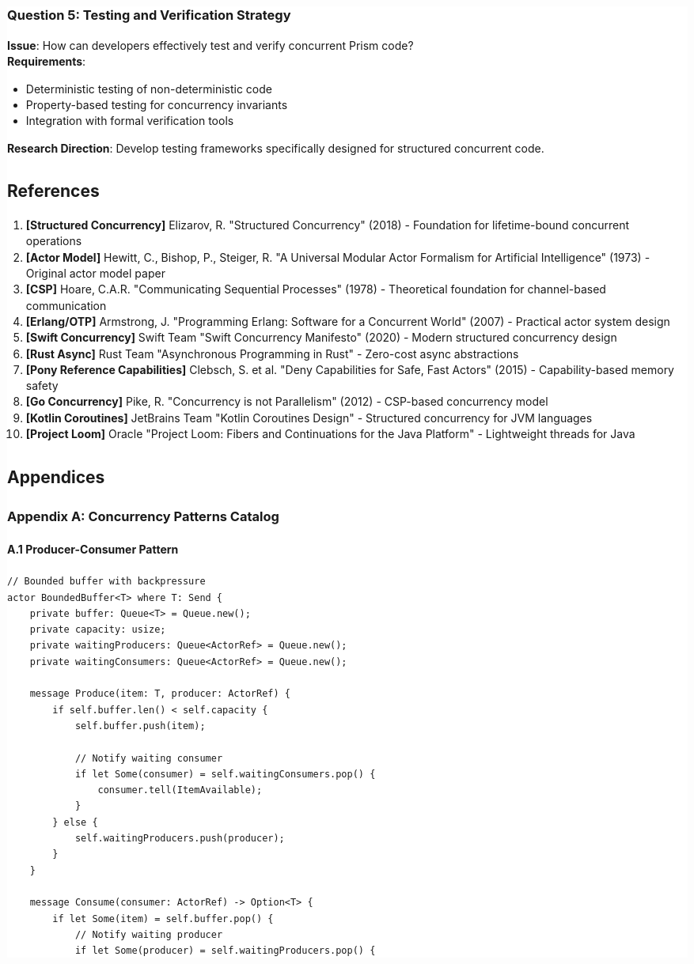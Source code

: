 ### Question 5: Testing and Verification Strategy
**Issue**: How can developers effectively test and verify concurrent Prism code?  
**Requirements**: 
- Deterministic testing of non-deterministic code
- Property-based testing for concurrency invariants
- Integration with formal verification tools

**Research Direction**: Develop testing frameworks specifically designed for structured concurrent code.

## References

1. **[Structured Concurrency]** Elizarov, R. "Structured Concurrency" (2018) - Foundation for lifetime-bound concurrent operations
2. **[Actor Model]** Hewitt, C., Bishop, P., Steiger, R. "A Universal Modular Actor Formalism for Artificial Intelligence" (1973) - Original actor model paper
3. **[CSP]** Hoare, C.A.R. "Communicating Sequential Processes" (1978) - Theoretical foundation for channel-based communication
4. **[Erlang/OTP]** Armstrong, J. "Programming Erlang: Software for a Concurrent World" (2007) - Practical actor system design
5. **[Swift Concurrency]** Swift Team "Swift Concurrency Manifesto" (2020) - Modern structured concurrency design
6. **[Rust Async]** Rust Team "Asynchronous Programming in Rust" - Zero-cost async abstractions
7. **[Pony Reference Capabilities]** Clebsch, S. et al. "Deny Capabilities for Safe, Fast Actors" (2015) - Capability-based memory safety
8. **[Go Concurrency]** Pike, R. "Concurrency is not Parallelism" (2012) - CSP-based concurrency model
9. **[Kotlin Coroutines]** JetBrains Team "Kotlin Coroutines Design" - Structured concurrency for JVM languages
10. **[Project Loom]** Oracle "Project Loom: Fibers and Continuations for the Java Platform" - Lightweight threads for Java

## Appendices

### Appendix A: Concurrency Patterns Catalog

#### A.1 Producer-Consumer Pattern
```prism
// Bounded buffer with backpressure
actor BoundedBuffer<T> where T: Send {
    private buffer: Queue<T> = Queue.new();
    private capacity: usize;
    private waitingProducers: Queue<ActorRef> = Queue.new();
    private waitingConsumers: Queue<ActorRef> = Queue.new();
    
    message Produce(item: T, producer: ActorRef) {
        if self.buffer.len() < self.capacity {
            self.buffer.push(item);
            
            // Notify waiting consumer
            if let Some(consumer) = self.waitingConsumers.pop() {
                consumer.tell(ItemAvailable);
            }
        } else {
            self.waitingProducers.push(producer);
        }
    }
    
    message Consume(consumer: ActorRef) -> Option<T> {
        if let Some(item) = self.buffer.pop() {
            // Notify waiting producer
            if let Some(producer) = self.waitingProducers.pop() {
```